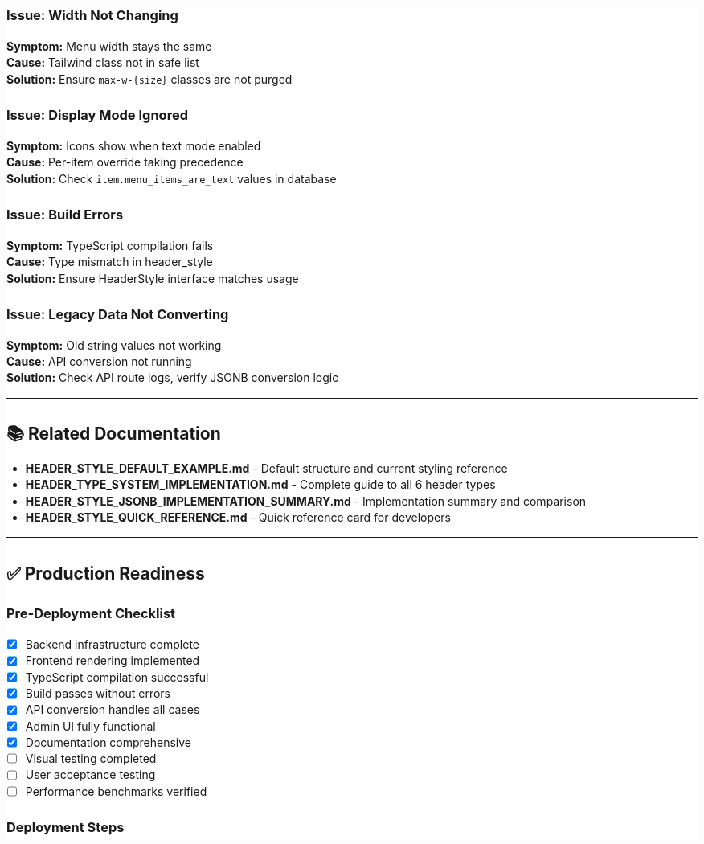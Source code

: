 ### Issue: Width Not Changing

**Symptom:** Menu width stays the same  
**Cause:** Tailwind class not in safe list  
**Solution:** Ensure `max-w-{size}` classes are not purged

### Issue: Display Mode Ignored

**Symptom:** Icons show when text mode enabled  
**Cause:** Per-item override taking precedence  
**Solution:** Check `item.menu_items_are_text` values in database

### Issue: Build Errors

**Symptom:** TypeScript compilation fails  
**Cause:** Type mismatch in header_style  
**Solution:** Ensure HeaderStyle interface matches usage

### Issue: Legacy Data Not Converting

**Symptom:** Old string values not working  
**Cause:** API conversion not running  
**Solution:** Check API route logs, verify JSONB conversion logic

---

## 📚 Related Documentation

- **HEADER_STYLE_DEFAULT_EXAMPLE.md** - Default structure and current styling reference
- **HEADER_TYPE_SYSTEM_IMPLEMENTATION.md** - Complete guide to all 6 header types
- **HEADER_STYLE_JSONB_IMPLEMENTATION_SUMMARY.md** - Implementation summary and comparison
- **HEADER_STYLE_QUICK_REFERENCE.md** - Quick reference card for developers

---

## ✅ Production Readiness

### Pre-Deployment Checklist

- [x] Backend infrastructure complete
- [x] Frontend rendering implemented
- [x] TypeScript compilation successful
- [x] Build passes without errors
- [x] API conversion handles all cases
- [x] Admin UI fully functional
- [x] Documentation comprehensive
- [ ] Visual testing completed
- [ ] User acceptance testing
- [ ] Performance benchmarks verified

### Deployment Steps

